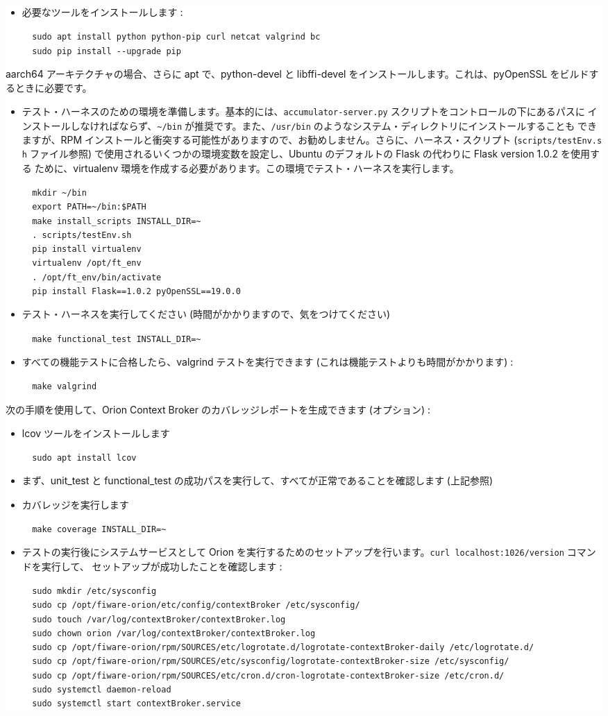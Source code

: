 * 必要なツールをインストールします :

        sudo apt install python python-pip curl netcat valgrind bc
        sudo pip install --upgrade pip

aarch64 アーキテクチャの場合、さらに apt で、python-devel と libffi-devel をインストールします。これは、pyOpenSSL をビルドするときに必要です。

* テスト・ハーネスのための環境を準備します。基本的には、`accumulator-server.py` スクリプトをコントロールの下にあるパスに
インストールしなければならず、`~/bin` が推奨です。また、`/usr/bin` のようなシステム・ディレクトリにインストールすることも
できますが、RPM インストールと衝突する可能性がありますので、お勧めしません。さらに、ハーネス・スクリプト (`scripts/testEnv.sh`
ファイル参照) で使用されるいくつかの環境変数を設定し、Ubuntu のデフォルトの Flask の代わりに Flask version 1.0.2 を使用する
ために、virtualenv 環境を作成する必要があります。この環境でテスト・ハーネスを実行します。

        mkdir ~/bin
        export PATH=~/bin:$PATH
        make install_scripts INSTALL_DIR=~
        . scripts/testEnv.sh
        pip install virtualenv
        virtualenv /opt/ft_env
        . /opt/ft_env/bin/activate
        pip install Flask==1.0.2 pyOpenSSL==19.0.0

* テスト・ハーネスを実行してください (時間がかかりますので、気をつけてください)

        make functional_test INSTALL_DIR=~

* すべての機能テストに合格したら、valgrind テストを実行できます (これは機能テストよりも時間がかかります) :

        make valgrind

次の手順を使用して、Orion Context Broker のカバレッジレポートを生成できます (オプション) :

* lcov ツールをインストールします

        sudo apt install lcov

* まず、unit_test と functional_test の成功パスを実行して、すべてが正常であることを確認します (上記参照)

* カバレッジを実行します

        make coverage INSTALL_DIR=~

* テストの実行後にシステムサービスとして Orion を実行するためのセットアップを行います。`curl localhost:1026/version` コマンドを実行して、
セットアップが成功したことを確認します :

        sudo mkdir /etc/sysconfig
        sudo cp /opt/fiware-orion/etc/config/contextBroker /etc/sysconfig/
        sudo touch /var/log/contextBroker/contextBroker.log
        sudo chown orion /var/log/contextBroker/contextBroker.log
        sudo cp /opt/fiware-orion/rpm/SOURCES/etc/logrotate.d/logrotate-contextBroker-daily /etc/logrotate.d/
        sudo cp /opt/fiware-orion/rpm/SOURCES/etc/sysconfig/logrotate-contextBroker-size /etc/sysconfig/
        sudo cp /opt/fiware-orion/rpm/SOURCES/etc/cron.d/cron-logrotate-contextBroker-size /etc/cron.d/
        sudo systemctl daemon-reload
        sudo systemctl start contextBroker.service 
